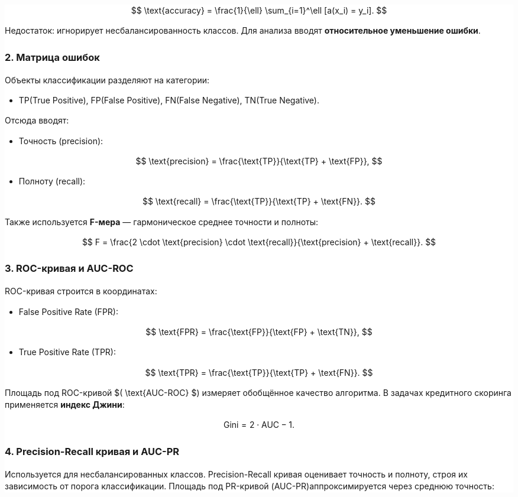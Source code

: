 $$
\text{accuracy} = \frac{1}{\ell} \sum_{i=1}^\ell [a(x_i) = y_i].
$$

Недостаток: игнорирует несбалансированность классов. Для анализа вводят **относительное уменьшение ошибки**.

### 2. Матрица ошибок
Объекты классификации разделяют на категории: 
- $\text{TP}$(True Positive), $\text{FP}$(False Positive), $\text{FN}$(False Negative), $\text{TN}$(True Negative).

Отсюда вводят:
- Точность (precision):

$$
\text{precision} = \frac{\text{TP}}{\text{TP} + \text{FP}},
$$

- Полноту (recall):

$$
\text{recall} = \frac{\text{TP}}{\text{TP} + \text{FN}}.
$$

Также используется **F-мера** — гармоническое среднее точности и полноты:

$$
F = \frac{2 \cdot \text{precision} \cdot \text{recall}}{\text{precision} + \text{recall}}.
$$

### 3. ROC-кривая и AUC-ROC
ROC-кривая строится в координатах:
- False Positive Rate (FPR): 

$$
\text{FPR} = \frac{\text{FP}}{\text{FP} + \text{TN}},
$$

- True Positive Rate (TPR): 

$$
\text{TPR} = \frac{\text{TP}}{\text{TP} + \text{FN}}.
$$

Площадь под ROC-кривой $( \text{AUC-ROC} $) измеряет обобщённое качество алгоритма. В задачах кредитного скоринга применяется **индекс Джини**:

$$
\text{Gini} = 2 \cdot \text{AUC} - 1.
$$

### 4. Precision-Recall кривая и AUC-PR
Используется для несбалансированных классов. Precision-Recall кривая оценивает точность и полноту, строя их зависимость от порога классификации. Площадь под PR-кривой $( \text{AUC-PR} )$аппроксимируется через среднюю точность:

